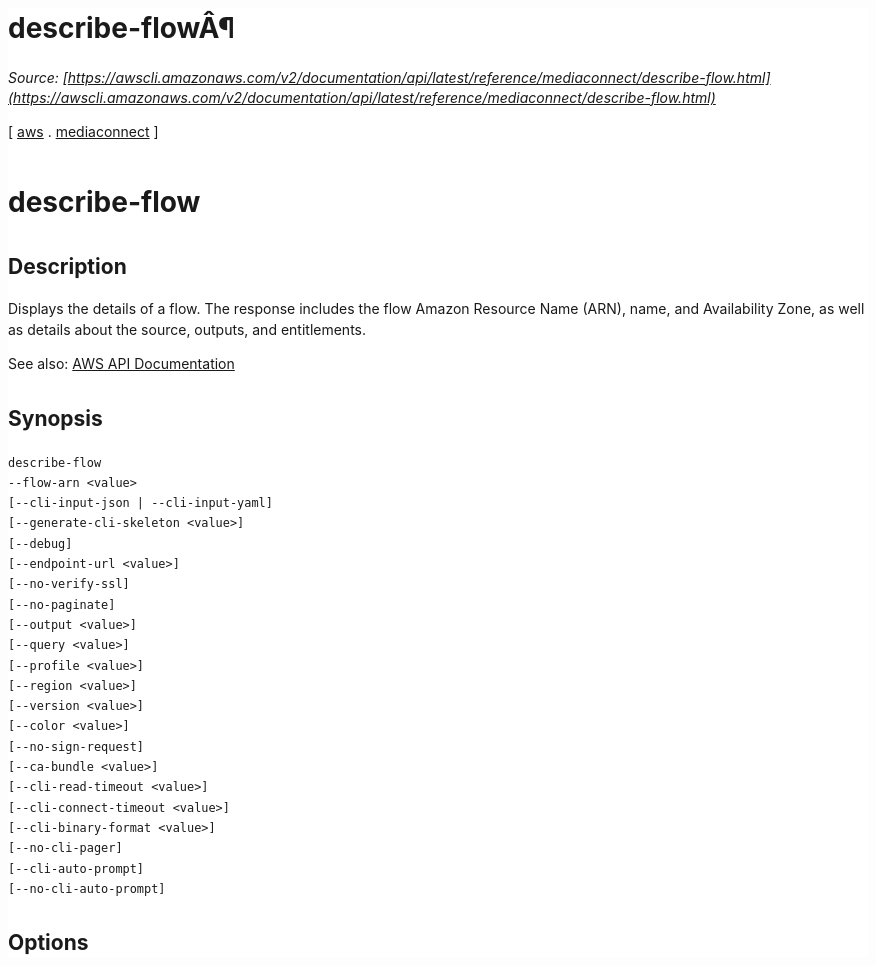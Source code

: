 # describe-flowÂ¶

*Source: [https://awscli.amazonaws.com/v2/documentation/api/latest/reference/mediaconnect/describe-flow.html](https://awscli.amazonaws.com/v2/documentation/api/latest/reference/mediaconnect/describe-flow.html)*

[ [aws](https://awscli.amazonaws.com/v2/documentation/api/latest/reference/index.html#cli-aws) . [mediaconnect](https://awscli.amazonaws.com/v2/documentation/api/latest/reference/mediaconnect/index.html#cli-aws-mediaconnect) ]

# describe-flow

## Description

Displays the details of a flow. The response includes the flow Amazon Resource Name (ARN), name, and Availability Zone, as well as details about the source, outputs, and entitlements.

See also: [AWS API Documentation](https://docs.aws.amazon.com/goto/WebAPI/mediaconnect-2018-11-14/DescribeFlow)

## Synopsis

```
describe-flow
--flow-arn <value>
[--cli-input-json | --cli-input-yaml]
[--generate-cli-skeleton <value>]
[--debug]
[--endpoint-url <value>]
[--no-verify-ssl]
[--no-paginate]
[--output <value>]
[--query <value>]
[--profile <value>]
[--region <value>]
[--version <value>]
[--color <value>]
[--no-sign-request]
[--ca-bundle <value>]
[--cli-read-timeout <value>]
[--cli-connect-timeout <value>]
[--cli-binary-format <value>]
[--no-cli-pager]
[--cli-auto-prompt]
[--no-cli-auto-prompt]
```

## Options
